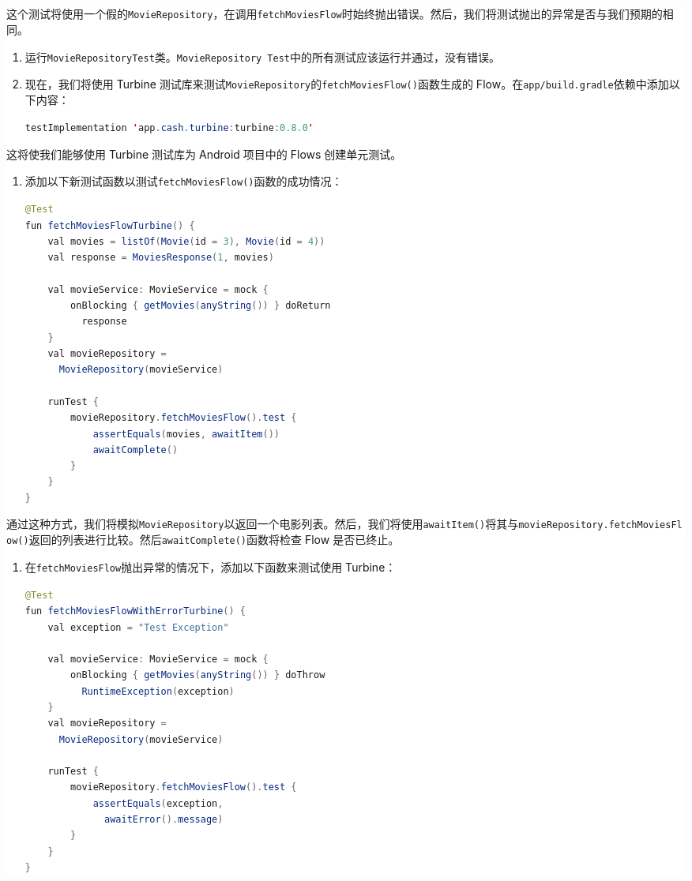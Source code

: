 这个测试将使用一个假的`MovieRepository`，在调用`fetchMoviesFlow`时始终抛出错误。然后，我们将测试抛出的异常是否与我们预期的相同。

1.  运行`MovieRepositoryTest`类。`MovieRepository Test`中的所有测试应该运行并通过，没有错误。

1.  现在，我们将使用 Turbine 测试库来测试`MovieRepository`的`fetchMoviesFlow()`函数生成的 Flow。在`app/build.gradle`依赖中添加以下内容：

    ```java
    testImplementation 'app.cash.turbine:turbine:0.8.0'
    ```

这将使我们能够使用 Turbine 测试库为 Android 项目中的 Flows 创建单元测试。

1.  添加以下新测试函数以测试`fetchMoviesFlow()`函数的成功情况：

    ```java
    @Test
    fun fetchMoviesFlowTurbine() {
        val movies = listOf(Movie(id = 3), Movie(id = 4))
        val response = MoviesResponse(1, movies)

        val movieService: MovieService = mock {
            onBlocking { getMovies(anyString()) } doReturn
              response
        }
        val movieRepository =
          MovieRepository(movieService)

        runTest {
            movieRepository.fetchMoviesFlow().test {
                assertEquals(movies, awaitItem())
                awaitComplete()
            }
        }
    }
    ```

通过这种方式，我们将模拟`MovieRepository`以返回一个电影列表。然后，我们将使用`awaitItem()`将其与`movieRepository.fetchMoviesFlow()`返回的列表进行比较。然后`awaitComplete()`函数将检查 Flow 是否已终止。

1.  在`fetchMoviesFlow`抛出异常的情况下，添加以下函数来测试使用 Turbine：

    ```java
    @Test
    fun fetchMoviesFlowWithErrorTurbine() {
        val exception = "Test Exception"

        val movieService: MovieService = mock {
            onBlocking { getMovies(anyString()) } doThrow
              RuntimeException(exception)
        }
        val movieRepository =
          MovieRepository(movieService)

        runTest {
            movieRepository.fetchMoviesFlow().test {
                assertEquals(exception,
                  awaitError().message)
            }
        }
    }
    ```
